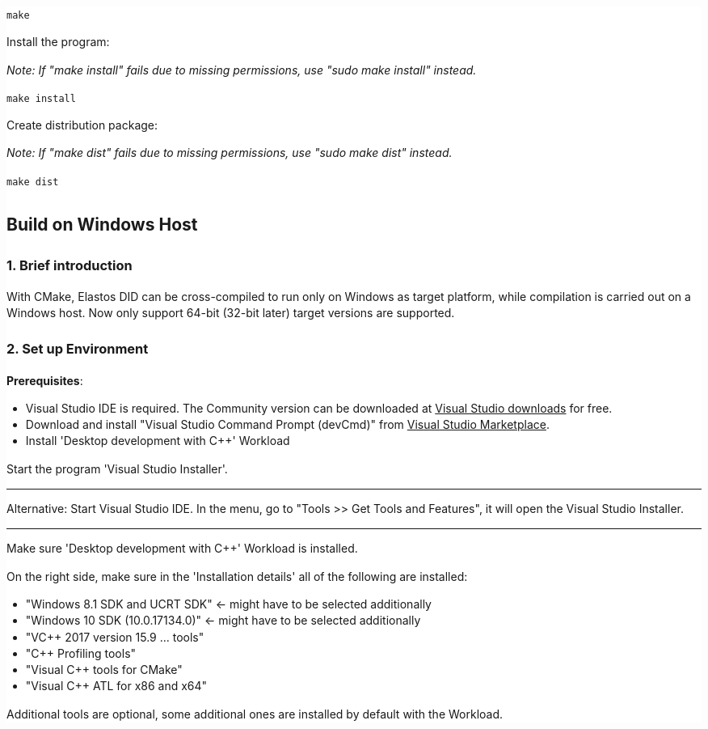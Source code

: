 ```shell
make
```

Install the program:

*Note: If "make install" fails due to missing permissions, use "sudo make install" instead.*

```shell
make install
```

Create distribution package:

*Note: If "make dist" fails due to missing permissions, use "sudo make dist" instead.*

```shell
make dist
```

## Build on Windows Host

### 1. Brief introduction

With CMake, Elastos DID can be cross-compiled to run only on Windows as target platform, while compilation is carried out on a Windows host.  Now only support 64-bit (32-bit later) target versions are supported.

### 2. Set up Environment

**Prerequisites**:

- Visual Studio IDE is required. The Community version can be downloaded at [Visual Studio downloads](https://visualstudio.microsoft.com/downloads/) for free.
- Download and install "Visual Studio Command Prompt (devCmd)" from [Visual Studio Marketplace](https://marketplace.visualstudio.com/items?itemName=ShemeerNS.VisualStudioCommandPromptdevCmd).
- Install 'Desktop development with C++' Workload

Start the program 'Visual Studio Installer'.
***
Alternative:
Start Visual Studio IDE.
In the menu, go to "Tools >> Get Tools and Features", it will open the Visual Studio Installer.
***

Make sure 'Desktop development with C++' Workload is installed.

On the right side, make sure in the 'Installation details' all of the following are installed:

- "Windows 8.1 SDK and UCRT SDK" <- might have to be selected additionally
- "Windows 10 SDK (10.0.17134.0)" <- might have to be selected additionally
- "VC++ 2017 version 15.9 ... tools"
- "C++ Profiling tools"
- "Visual C++ tools for CMake"
- "Visual C++ ATL for x86 and x64"

Additional tools are optional, some additional ones are installed by default with the Workload.
